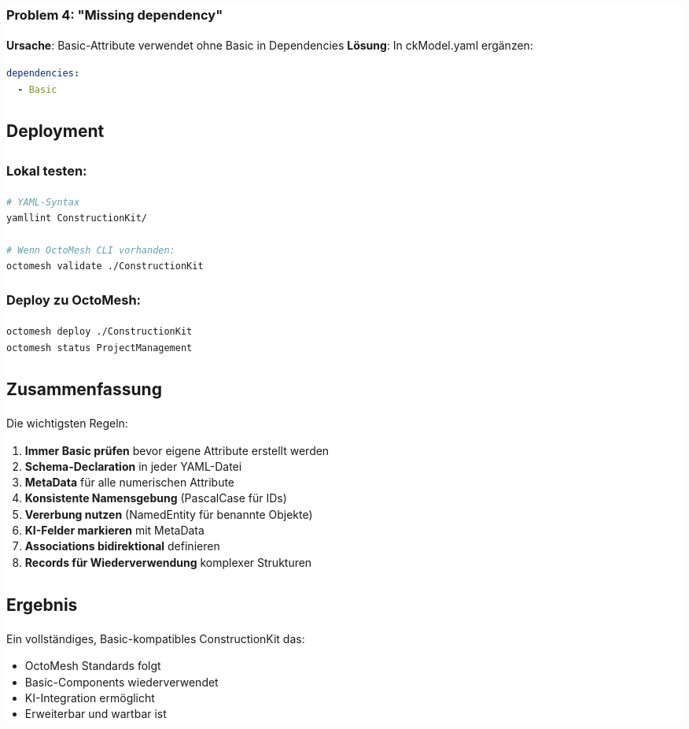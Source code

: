 ### Problem 4: "Missing dependency"
**Ursache**: Basic-Attribute verwendet ohne Basic in Dependencies
**Lösung**: In ckModel.yaml ergänzen:
```yaml
dependencies:
  - Basic
```

## Deployment

### Lokal testen:
```bash
# YAML-Syntax
yamllint ConstructionKit/

# Wenn OctoMesh CLI vorhanden:
octomesh validate ./ConstructionKit
```

### Deploy zu OctoMesh:
```bash
octomesh deploy ./ConstructionKit
octomesh status ProjectManagement
```

## Zusammenfassung

Die wichtigsten Regeln:
1. **Immer Basic prüfen** bevor eigene Attribute erstellt werden
2. **Schema-Declaration** in jeder YAML-Datei
3. **MetaData** für alle numerischen Attribute
4. **Konsistente Namensgebung** (PascalCase für IDs)
5. **Vererbung nutzen** (NamedEntity für benannte Objekte)
6. **KI-Felder markieren** mit MetaData
7. **Associations bidirektional** definieren
8. **Records für Wiederverwendung** komplexer Strukturen

## Ergebnis
Ein vollständiges, Basic-kompatibles ConstructionKit das:
- OctoMesh Standards folgt
- Basic-Components wiederverwendet
- KI-Integration ermöglicht
- Erweiterbar und wartbar ist